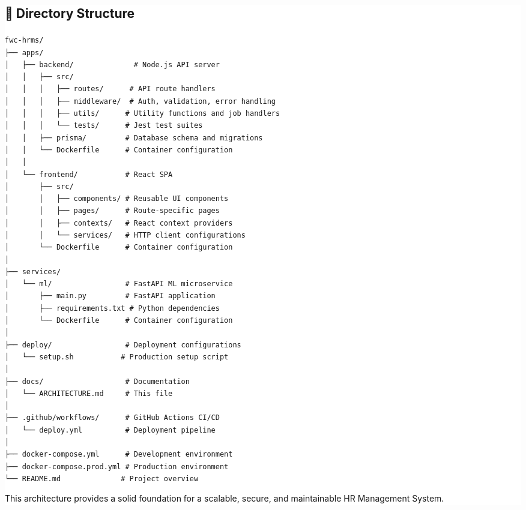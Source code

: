 ## 📁 Directory Structure

```
fwc-hrms/
├── apps/
│   ├── backend/              # Node.js API server
│   │   ├── src/
│   │   │   ├── routes/      # API route handlers
│   │   │   ├── middleware/  # Auth, validation, error handling
│   │   │   ├── utils/      # Utility functions and job handlers
│   │   │   └── tests/      # Jest test suites
│   │   ├── prisma/         # Database schema and migrations
│   │   └── Dockerfile      # Container configuration
│   │
│   └── frontend/           # React SPA
│       ├── src/
│       │   ├── components/ # Reusable UI components
│       │   ├── pages/      # Route-specific pages
│       │   ├── contexts/   # React context providers
│       │   └── services/   # HTTP client configurations
│       └── Dockerfile      # Container configuration
│
├── services/
│   └── ml/                 # FastAPI ML microservice
│       ├── main.py         # FastAPI application
│       ├── requirements.txt # Python dependencies
│       └── Dockerfile      # Container configuration
│
├── deploy/                 # Deployment configurations
│   └── setup.sh           # Production setup script
│
├── docs/                   # Documentation
│   └── ARCHITECTURE.md     # This file
│
├── .github/workflows/      # GitHub Actions CI/CD
│   └── deploy.yml          # Deployment pipeline
│
├── docker-compose.yml      # Development environment
├── docker-compose.prod.yml # Production environment
└── README.md              # Project overview
```

This architecture provides a solid foundation for a scalable, secure, and maintainable HR Management System.
